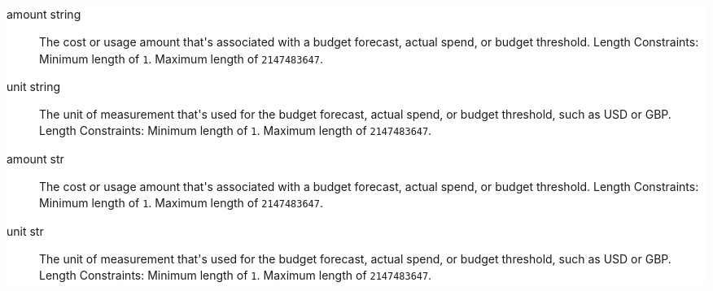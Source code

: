 <div>
<pulumi-choosable type="language" values="javascript,typescript">
<dl class="resources-properties"><dt class="property-required"
            title="Required">
        <span id="amount_nodejs">
<a data-swiftype-name="resource-property" data-swiftype-type="text" href="#amount_nodejs" style="color: inherit; text-decoration: inherit;">amount</a>
</span>
        <span class="property-indicator"></span>
        <span class="property-type">string</span>
    </dt>
    <dd><p>The cost or usage amount that's associated with a budget forecast, actual spend, or budget threshold. Length Constraints: Minimum length of <code>1</code>. Maximum length of <code>2147483647</code>.</p>
</dd><dt class="property-required"
            title="Required">
        <span id="unit_nodejs">
<a data-swiftype-name="resource-property" data-swiftype-type="text" href="#unit_nodejs" style="color: inherit; text-decoration: inherit;">unit</a>
</span>
        <span class="property-indicator"></span>
        <span class="property-type">string</span>
    </dt>
    <dd><p>The unit of measurement that's used for the budget forecast, actual spend, or budget threshold, such as USD or GBP. Length Constraints: Minimum length of <code>1</code>. Maximum length of <code>2147483647</code>.</p>
</dd></dl>
</pulumi-choosable>
</div>

<div>
<pulumi-choosable type="language" values="python">
<dl class="resources-properties"><dt class="property-required"
            title="Required">
        <span id="amount_python">
<a data-swiftype-name="resource-property" data-swiftype-type="text" href="#amount_python" style="color: inherit; text-decoration: inherit;">amount</a>
</span>
        <span class="property-indicator"></span>
        <span class="property-type">str</span>
    </dt>
    <dd><p>The cost or usage amount that's associated with a budget forecast, actual spend, or budget threshold. Length Constraints: Minimum length of <code>1</code>. Maximum length of <code>2147483647</code>.</p>
</dd><dt class="property-required"
            title="Required">
        <span id="unit_python">
<a data-swiftype-name="resource-property" data-swiftype-type="text" href="#unit_python" style="color: inherit; text-decoration: inherit;">unit</a>
</span>
        <span class="property-indicator"></span>
        <span class="property-type">str</span>
    </dt>
    <dd><p>The unit of measurement that's used for the budget forecast, actual spend, or budget threshold, such as USD or GBP. Length Constraints: Minimum length of <code>1</code>. Maximum length of <code>2147483647</code>.</p>
</dd></dl>
</pulumi-choosable>
</div>
